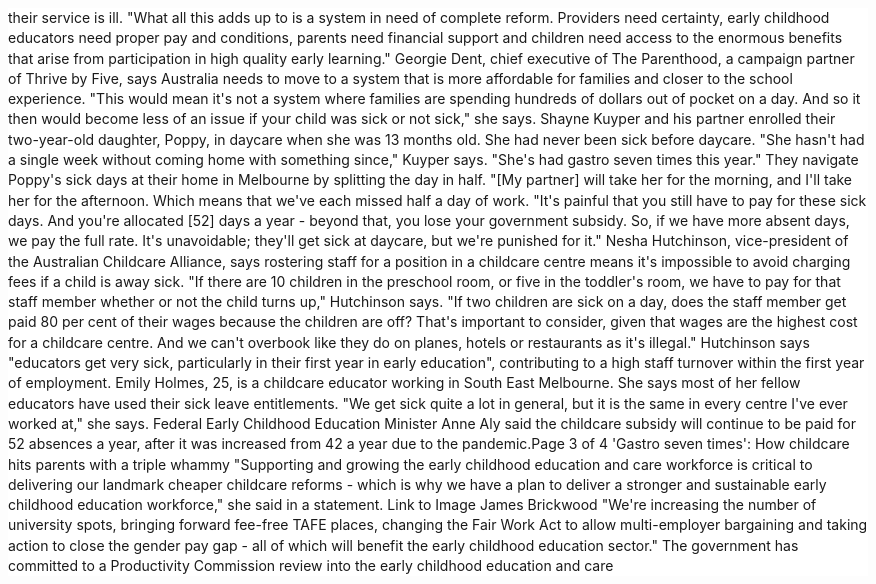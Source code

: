 their service is ill.
"What all this adds up to is a system in need of complete reform. Providers need certainty, early childhood 
educators need proper pay and conditions, parents need financial support and children need access to the 
enormous benefits that arise from participation in high quality early learning."
Georgie Dent, chief executive of The Parenthood, a campaign partner of Thrive by Five, says Australia needs to 
move to a system that is more affordable for families and closer to the school experience.
"This would mean it's not a system where families are spending hundreds of dollars out of pocket on a day. And so 
it then would become less of an issue if your child was sick or not sick," she says.
Shayne Kuyper and his partner enrolled their two-year-old daughter, Poppy, in daycare when she was 13 months 
old. She had never been sick before daycare.
"She hasn't had a single week without coming home with something since," Kuyper says. "She's had gastro seven 
times this year."
They navigate Poppy's sick days at their home in Melbourne by splitting the day in half.
"[My partner] will take her for the morning, and I'll take her for the afternoon. Which means that we've each missed 
half a day of work.
"It's painful that you still have to pay for these sick days. And you're allocated [52] days a year - beyond that, you 
lose your government subsidy. So, if we have more absent days, we pay the full rate. It's unavoidable; they'll get 
sick at daycare, but we're punished for it."
Nesha Hutchinson, vice-president of the Australian Childcare Alliance, says rostering staff for a position in a 
childcare centre means it's impossible to avoid charging fees if a child is away sick.
"If there are 10 children in the preschool room, or five in the toddler's room, we have to pay for that staff member 
whether or not the child turns up," Hutchinson says.
"If two children are sick on a day, does the staff member get paid 80 per cent of their wages because the children 
are off? That's important to consider, given that wages are the highest cost for a childcare centre. And we can't 
overbook like they do on planes, hotels or restaurants as it's illegal."
Hutchinson says "educators get very sick, particularly in their first year in early education", contributing to a high 
staff turnover within the first year of employment.
Emily Holmes, 25, is a childcare educator working in South East Melbourne. She says most of her fellow educators 
have used their sick leave entitlements.
"We get sick quite a lot in general, but it is the same in every centre I've ever worked at," she says.
Federal Early Childhood Education Minister Anne Aly said the childcare subsidy will continue to be paid for 52 
absences a year, after it was increased from 42 a year due to the pandemic.Page 3 of 4
'Gastro seven times': How childcare hits parents with a triple whammy
"Supporting and growing the early childhood education and care workforce is critical to delivering our landmark 
cheaper childcare reforms - which is why we have a plan to deliver a stronger and sustainable early childhood 
education workforce," she said in a statement.
Link to Image
James Brickwood
"We're increasing the number of university spots, bringing forward fee-free TAFE places, changing the Fair Work 
Act to allow multi-employer bargaining and taking action to close the gender pay gap - all of which will benefit the 
early childhood education sector."
The government has committed to a Productivity Commission review into the early childhood education and care 
